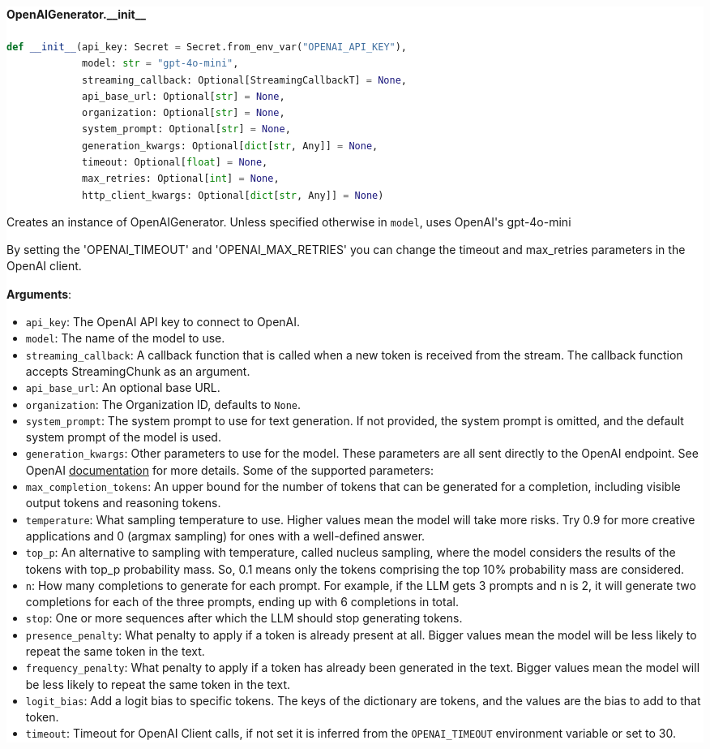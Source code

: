 
<a id="openai.OpenAIGenerator.__init__"></a>

#### OpenAIGenerator.\_\_init\_\_

```python
def __init__(api_key: Secret = Secret.from_env_var("OPENAI_API_KEY"),
             model: str = "gpt-4o-mini",
             streaming_callback: Optional[StreamingCallbackT] = None,
             api_base_url: Optional[str] = None,
             organization: Optional[str] = None,
             system_prompt: Optional[str] = None,
             generation_kwargs: Optional[dict[str, Any]] = None,
             timeout: Optional[float] = None,
             max_retries: Optional[int] = None,
             http_client_kwargs: Optional[dict[str, Any]] = None)
```

Creates an instance of OpenAIGenerator. Unless specified otherwise in `model`, uses OpenAI's gpt-4o-mini

By setting the 'OPENAI_TIMEOUT' and 'OPENAI_MAX_RETRIES' you can change the timeout and max_retries parameters
in the OpenAI client.

**Arguments**:

- `api_key`: The OpenAI API key to connect to OpenAI.
- `model`: The name of the model to use.
- `streaming_callback`: A callback function that is called when a new token is received from the stream.
The callback function accepts StreamingChunk as an argument.
- `api_base_url`: An optional base URL.
- `organization`: The Organization ID, defaults to `None`.
- `system_prompt`: The system prompt to use for text generation. If not provided, the system prompt is
omitted, and the default system prompt of the model is used.
- `generation_kwargs`: Other parameters to use for the model. These parameters are all sent directly to
the OpenAI endpoint. See OpenAI [documentation](https://platform.openai.com/docs/api-reference/chat) for
more details.
Some of the supported parameters:
- `max_completion_tokens`: An upper bound for the number of tokens that can be generated for a completion,
    including visible output tokens and reasoning tokens.
- `temperature`: What sampling temperature to use. Higher values mean the model will take more risks.
    Try 0.9 for more creative applications and 0 (argmax sampling) for ones with a well-defined answer.
- `top_p`: An alternative to sampling with temperature, called nucleus sampling, where the model
    considers the results of the tokens with top_p probability mass. So, 0.1 means only the tokens
    comprising the top 10% probability mass are considered.
- `n`: How many completions to generate for each prompt. For example, if the LLM gets 3 prompts and n is 2,
    it will generate two completions for each of the three prompts, ending up with 6 completions in total.
- `stop`: One or more sequences after which the LLM should stop generating tokens.
- `presence_penalty`: What penalty to apply if a token is already present at all. Bigger values mean
    the model will be less likely to repeat the same token in the text.
- `frequency_penalty`: What penalty to apply if a token has already been generated in the text.
    Bigger values mean the model will be less likely to repeat the same token in the text.
- `logit_bias`: Add a logit bias to specific tokens. The keys of the dictionary are tokens, and the
    values are the bias to add to that token.
- `timeout`: Timeout for OpenAI Client calls, if not set it is inferred from the `OPENAI_TIMEOUT` environment variable
or set to 30.